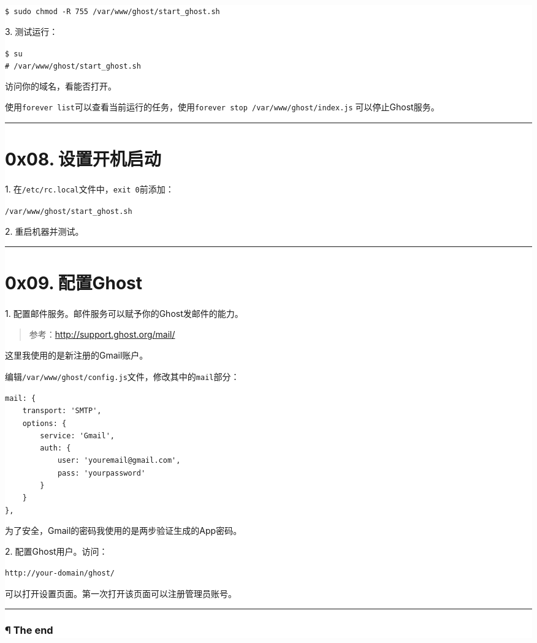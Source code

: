 ```
$ sudo chmod -R 755 /var/www/ghost/start_ghost.sh
```
	
3\. 测试运行：
	
```
$ su
# /var/www/ghost/start_ghost.sh
```

访问你的域名，看能否打开。
	
使用`forever list`可以查看当前运行的任务，使用`forever stop /var/www/ghost/index.js` 可以停止Ghost服务。

---

# 0x08. 设置开机启动

1\. 在`/etc/rc.local`文件中，`exit 0`前添加：

```
/var/www/ghost/start_ghost.sh
```

2\. 重启机器并测试。

---

# 0x09. 配置Ghost
    
1\. 配置邮件服务。邮件服务可以赋予你的Ghost发邮件的能力。

> 参考：<http://support.ghost.org/mail/>

这里我使用的是新注册的Gmail账户。

编辑`/var/www/ghost/config.js`文件，修改其中的`mail`部分：
    
```
mail: {
    transport: 'SMTP',
    options: {
        service: 'Gmail',
        auth: {
            user: 'youremail@gmail.com',
            pass: 'yourpassword'
        }
    }
},
```
为了安全，Gmail的密码我使用的是两步验证生成的App密码。
    
2\. 配置Ghost用户。访问：

```
http://your-domain/ghost/
```
可以打开设置页面。第一次打开该页面可以注册管理员账号。
    
---

### ¶ The end 
        
